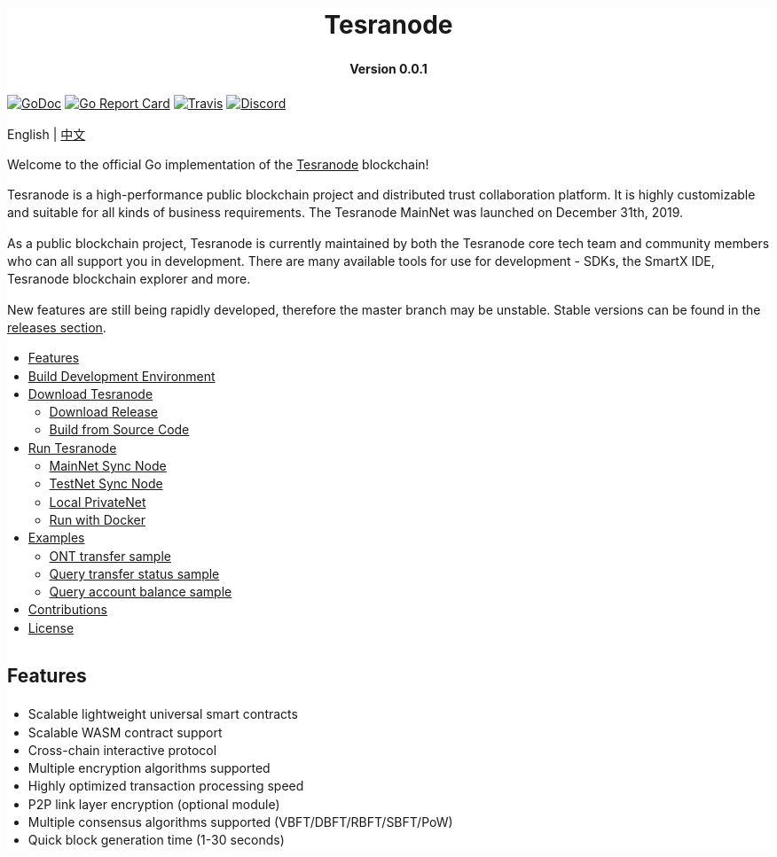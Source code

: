 
<h1 align="center">Tesranode</h1>
<h4 align="center">Version 0.0.1</h4>

[![GoDoc](https://godoc.org/github.com/TesraSupernet/Tesra?status.svg)](https://godoc.org/github.com/TesraSupernet/Tesra)
[![Go Report Card](https://goreportcard.com/badge/github.com/TesraSupernet/Tesra)](https://goreportcard.com/report/github.com/TesraSupernet/Tesra)
[![Travis](https://travis-ci.com/TesraSupernet/Tesra.svg?branch=master)](https://travis-ci.com/TesraSupernet/Tesra)
[![Discord](https://img.shields.io/discord/102860784329052160.svg)](https://discord.gg/gDkuCAq)

English | [中文](README_CN.md)

Welcome to the official Go implementation of the [Tesranode](https://ont.io) blockchain!

Tesranode is a high-performance public blockchain project and distributed trust collaboration platform. It is highly customizable and suitable for all kinds of business requirements. The Tesranode MainNet was launched on December 31th, 2019.

As a public blockchain project, Tesranode is currently maintained by both the Tesranode core tech team and community members who can all support you in development. There are many available tools for use for development - SDKs, the SmartX IDE, Tesranode blockchain explorer and more.

New features are still being rapidly developed, therefore the master branch may be unstable. Stable versions can be found in the [releases section](https://github.com/TesraSupernet/Tesra/releases).

- [Features](#features)
- [Build Development Environment](#build-development-environment)
- [Download Tesranode](#download-tesranode)
    - [Download Release](#download-release)
    - [Build from Source Code](#build-from-source-code)
- [Run Tesranode](#run-tesranode)
    - [MainNet Sync Node](#mainnet-sync-node)
    - [TestNet Sync Node](#testnet-sync-node)
    - [Local PrivateNet](#local-privatenet)
    - [Run with Docker](#run-in-docker)
- [Examples](#examples)
    - [ONT transfer sample](#ont-transfer-sample)
    - [Query transfer status sample](#query-transfer-status-sample)
    - [Query account balance sample](#query-account-balance-sample)
- [Contributions](#contributions)
- [License](#license)

## Features

- Scalable lightweight universal smart contracts
- Scalable WASM contract support
- Cross-chain interactive protocol
- Multiple encryption algorithms supported
- Highly optimized transaction processing speed
- P2P link layer encryption (optional module)
- Multiple consensus algorithms supported (VBFT/DBFT/RBFT/SBFT/PoW)
- Quick block generation time (1-30 seconds)
